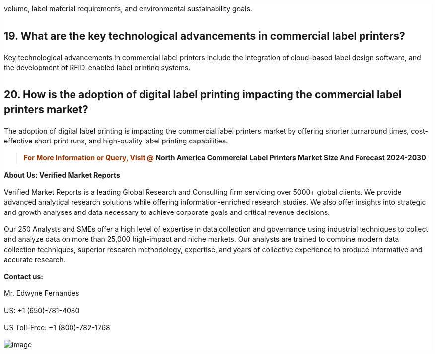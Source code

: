 volume, label material requirements, and environmental sustainability goals.</p><h2>19. What are the key technological advancements in commercial label printers?</div><div></h2><p>Key technological advancements in commercial label printers include the integration of cloud-based label design software, and the development of RFID-enabled label printing systems.</p><h2>20. How is the adoption of digital label printing impacting the commercial label printers market?</div><div></h2><p>The adoption of digital label printing is impacting the commercial label printers market by offering shorter turnaround times, cost-effective short print runs, and high-quality label printing capabilities.</p></body></html></p><blockquote><p><span style="color: #993300;"><strong>For More Information or Query, Visit @ <a href="https://www.verifiedmarketreports.com/product/global-commercial-label-printers-market-growth-2019-2024/">North America Commercial Label Printers Market Size And Forecast 2024-2030</a></strong></span></p></blockquote><p><strong>About Us: Verified Market Reports</strong></p><p>Verified Market Reports is a leading Global Research and Consulting firm servicing over 5000+ global clients. We provide advanced analytical research solutions while offering information-enriched research studies. We also offer insights into strategic and growth analyses and data necessary to achieve corporate goals and critical revenue decisions.</p><p>Our 250 Analysts and SMEs offer a high level of expertise in data collection and governance using industrial techniques to collect and analyze data on more than 25,000 high-impact and niche markets. Our analysts are trained to combine modern data collection techniques, superior research methodology, expertise, and years of collective experience to produce informative and accurate research.</p><p><strong>Contact us:</strong></p><p>Mr. Edwyne Fernandes</p><p>US: +1 (650)-781-4080</p><p>US Toll-Free: +1 (800)-782-1768</p>
![image](https://github.com/user-attachments/assets/e2517f08-aba5-4ff2-9143-d86f797b884e)
